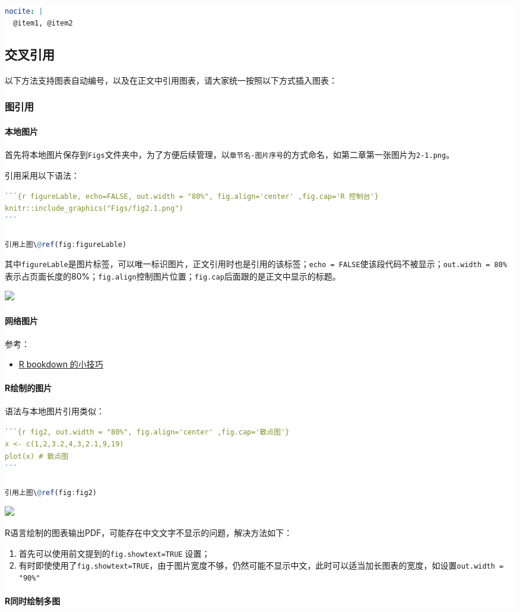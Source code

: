```yaml
nocite: | 
  @item1, @item2
```

## 交叉引用

以下方法支持图表自动编号，以及在正文中引用图表，请大家统一按照以下方式插入图表：

### 图引用

#### 本地图片

首先将本地图片保存到`Figs`文件夹中，为了方便后续管理，以`章节名-图片序号`的方式命名，如第二章第一张图片为`2-1.png`。

引用采用以下语法：

```R
```{r figureLable, echo=FALSE, out.width = "80%", fig.align='center' ,fig.cap='R 控制台'}
knitr::include_graphics("Figs/fig2.1.png")
​```

引用上图\@ref(fig:figureLable) 
```

其中`figureLable`是图片标签，可以唯一标识图片，正文引用时也是引用的该标签；`echo = FALSE`使该段代码不被显示；`out.width = 80%`表示占页面长度的80%；`fig.align`控制图片位置；`fig.cap`后面跟的是正文中显示的标题。

![](https://cdn.jsdelivr.net/gh/Henrry-Wu/FigBed@master/Figs/20200821130713.png)

#### 网络图片

参考：
- [R bookdown 的小技巧](https://pzhao.org/zh/post/bookdown-tips/)

#### R绘制的图片

语法与本地图片引用类似：

```R
```{r fig2, out.width = "80%", fig.align='center' ,fig.cap='散点图'}
x <- c(1,2,3.2,4,3,2.1,9,19)
plot(x) # 散点图
​```

引用上图\@ref(fig:fig2) 
```

![](https://cdn.jsdelivr.net/gh/Henrry-Wu/FigBed@master/Figs/20200821130614.png)

R语言绘制的图表输出PDF，可能存在中文文字不显示的问题，解决方法如下：

1. 首先可以使用前文提到的`fig.showtext=TRUE` 设置；
2. 有时即使使用了`fig.showtext=TRUE`，由于图片宽度不够，仍然可能不显示中文，此时可以适当加长图表的宽度，如设置`out.width = "90%"`

#### R同时绘制多图
